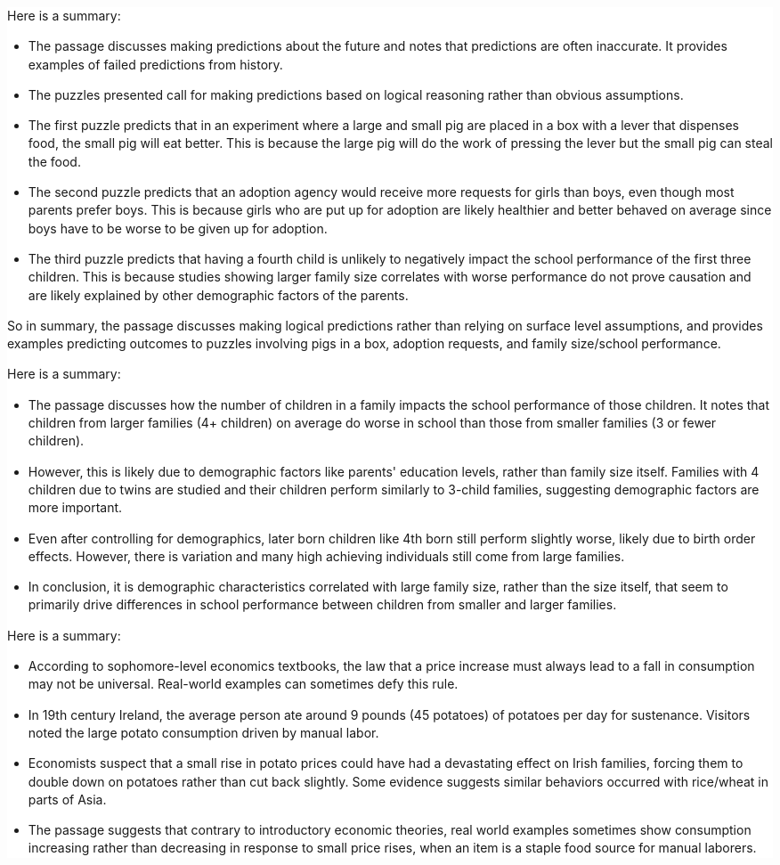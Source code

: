  Here is a summary:

- The passage discusses making predictions about the future and notes that predictions are often inaccurate. It provides examples of failed predictions from history.

- The puzzles presented call for making predictions based on logical reasoning rather than obvious assumptions. 

- The first puzzle predicts that in an experiment where a large and small pig are placed in a box with a lever that dispenses food, the small pig will eat better. This is because the large pig will do the work of pressing the lever but the small pig can steal the food.

- The second puzzle predicts that an adoption agency would receive more requests for girls than boys, even though most parents prefer boys. This is because girls who are put up for adoption are likely healthier and better behaved on average since boys have to be worse to be given up for adoption.  

- The third puzzle predicts that having a fourth child is unlikely to negatively impact the school performance of the first three children. This is because studies showing larger family size correlates with worse performance do not prove causation and are likely explained by other demographic factors of the parents.

So in summary, the passage discusses making logical predictions rather than relying on surface level assumptions, and provides examples predicting outcomes to puzzles involving pigs in a box, adoption requests, and family size/school performance.

 Here is a summary:

- The passage discusses how the number of children in a family impacts the school performance of those children. It notes that children from larger families (4+ children) on average do worse in school than those from smaller families (3 or fewer children). 

- However, this is likely due to demographic factors like parents' education levels, rather than family size itself. Families with 4 children due to twins are studied and their children perform similarly to 3-child families, suggesting demographic factors are more important. 

- Even after controlling for demographics, later born children like 4th born still perform slightly worse, likely due to birth order effects. However, there is variation and many high achieving individuals still come from large families.

- In conclusion, it is demographic characteristics correlated with large family size, rather than the size itself, that seem to primarily drive differences in school performance between children from smaller and larger families.

 Here is a summary:

- According to sophomore-level economics textbooks, the law that a price increase must always lead to a fall in consumption may not be universal. Real-world examples can sometimes defy this rule. 

- In 19th century Ireland, the average person ate around 9 pounds (45 potatoes) of potatoes per day for sustenance. Visitors noted the large potato consumption driven by manual labor. 

- Economists suspect that a small rise in potato prices could have had a devastating effect on Irish families, forcing them to double down on potatoes rather than cut back slightly. Some evidence suggests similar behaviors occurred with rice/wheat in parts of Asia.

- The passage suggests that contrary to introductory economic theories, real world examples sometimes show consumption increasing rather than decreasing in response to small price rises, when an item is a staple food source for manual laborers.
